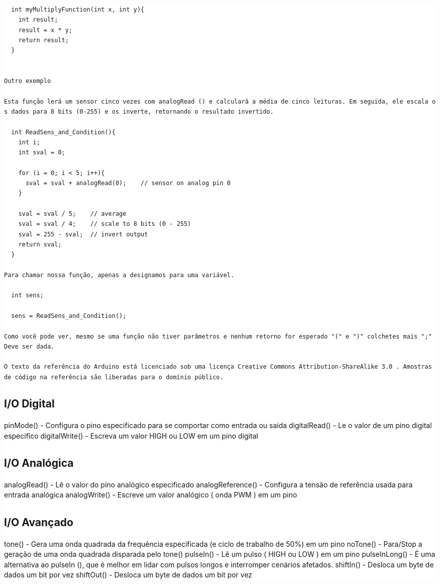       int myMultiplyFunction(int x, int y){
        int result;
        result = x * y;
        return result;
      }


    Outro exemplo

    Esta função lerá um sensor cinco vezes com analogRead () e calculará a média de cinco leituras. Em seguida, ele escala os dados para 8 bits (0-255) e os inverte, retornando o resultado invertido.

      int ReadSens_and_Condition(){
        int i;
        int sval = 0;

        for (i = 0; i < 5; i++){
          sval = sval + analogRead(0);    // sensor on analog pin 0
        }

        sval = sval / 5;    // average
        sval = sval / 4;    // scale to 8 bits (0 - 255)
        sval = 255 - sval;  // invert output
        return sval;
      }

    Para chamar nossa função, apenas a designamos para uma variável.

      int sens;

      sens = ReadSens_and_Condition();

    Como você pode ver, mesmo se uma função não tiver parâmetros e nenhum retorno for esperado "(" e ")" colchetes mais ";" Deve ser dada.

    O texto da referência do Arduino está licenciado sob uma licença Creative Commons Attribution-ShareAlike 3.0 . Amostras de código na referência são liberadas para o domínio público.





## I/O Digital
pinMode()        - Configura o pino especificado para se comportar como entrada ou saída
digitalRead()    - Le o valor de um pino digital especifico
digitalWrite()   - Escreva um valor HIGH ou LOW em um pino digital



## I/O Analógica
analogRead()        - Lê o valor do pino analógico especificado
analogReference()   - Configura a tensão de referência usada para entrada analógica
analogWrite()       - Escreve um valor analógico ( onda PWM ) em um pino



## I/O Avançado
tone()              - Gera uma onda quadrada da frequência especificada (e ciclo de trabalho de 50%) em um pino
noTone()            - Para/Stop a geração de uma onda quadrada disparada pelo tone()
pulseIn()           - Lê um pulso ( HIGH ou LOW ) em um pino
pulseInLong()       - É uma alternativa ao pulseIn (), que é melhor em lidar com pulsos longos e interromper cenários afetados.
shiftIn()           - Desloca um byte de dados um bit por vez
shiftOut()          - Desloca um byte de dados um bit por vez
